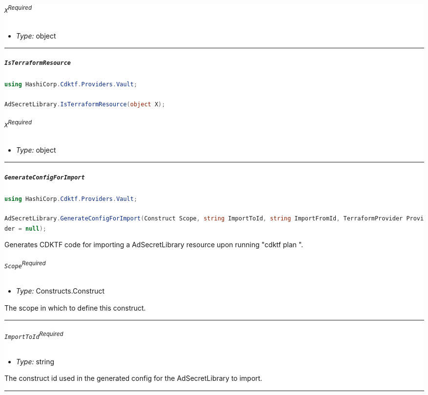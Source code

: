 ###### `X`<sup>Required</sup> <a name="X" id="@cdktf/provider-vault.adSecretLibrary.AdSecretLibrary.isTerraformElement.parameter.x"></a>

- *Type:* object

---

##### `IsTerraformResource` <a name="IsTerraformResource" id="@cdktf/provider-vault.adSecretLibrary.AdSecretLibrary.isTerraformResource"></a>

```csharp
using HashiCorp.Cdktf.Providers.Vault;

AdSecretLibrary.IsTerraformResource(object X);
```

###### `X`<sup>Required</sup> <a name="X" id="@cdktf/provider-vault.adSecretLibrary.AdSecretLibrary.isTerraformResource.parameter.x"></a>

- *Type:* object

---

##### `GenerateConfigForImport` <a name="GenerateConfigForImport" id="@cdktf/provider-vault.adSecretLibrary.AdSecretLibrary.generateConfigForImport"></a>

```csharp
using HashiCorp.Cdktf.Providers.Vault;

AdSecretLibrary.GenerateConfigForImport(Construct Scope, string ImportToId, string ImportFromId, TerraformProvider Provider = null);
```

Generates CDKTF code for importing a AdSecretLibrary resource upon running "cdktf plan <stack-name>".

###### `Scope`<sup>Required</sup> <a name="Scope" id="@cdktf/provider-vault.adSecretLibrary.AdSecretLibrary.generateConfigForImport.parameter.scope"></a>

- *Type:* Constructs.Construct

The scope in which to define this construct.

---

###### `ImportToId`<sup>Required</sup> <a name="ImportToId" id="@cdktf/provider-vault.adSecretLibrary.AdSecretLibrary.generateConfigForImport.parameter.importToId"></a>

- *Type:* string

The construct id used in the generated config for the AdSecretLibrary to import.

---